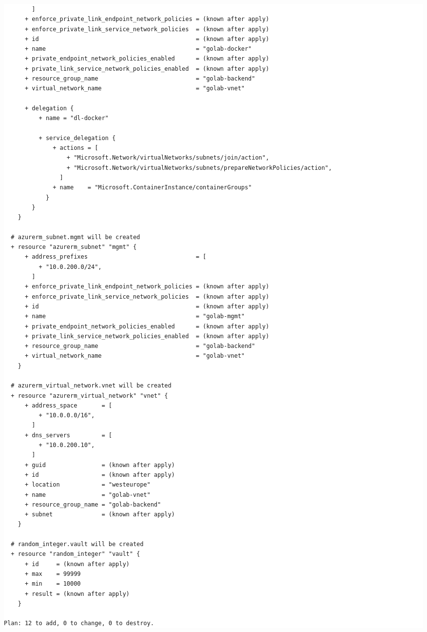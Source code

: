 ```
        ]
      + enforce_private_link_endpoint_network_policies = (known after apply)
      + enforce_private_link_service_network_policies  = (known after apply)
      + id                                             = (known after apply)
      + name                                           = "golab-docker"
      + private_endpoint_network_policies_enabled      = (known after apply)
      + private_link_service_network_policies_enabled  = (known after apply)
      + resource_group_name                            = "golab-backend"
      + virtual_network_name                           = "golab-vnet"

      + delegation {
          + name = "dl-docker"

          + service_delegation {
              + actions = [
                  + "Microsoft.Network/virtualNetworks/subnets/join/action",
                  + "Microsoft.Network/virtualNetworks/subnets/prepareNetworkPolicies/action",
                ]
              + name    = "Microsoft.ContainerInstance/containerGroups"
            }
        }
    }

  # azurerm_subnet.mgmt will be created
  + resource "azurerm_subnet" "mgmt" {
      + address_prefixes                               = [
          + "10.0.200.0/24",
        ]
      + enforce_private_link_endpoint_network_policies = (known after apply)
      + enforce_private_link_service_network_policies  = (known after apply)
      + id                                             = (known after apply)
      + name                                           = "golab-mgmt"
      + private_endpoint_network_policies_enabled      = (known after apply)
      + private_link_service_network_policies_enabled  = (known after apply)
      + resource_group_name                            = "golab-backend"
      + virtual_network_name                           = "golab-vnet"
    }

  # azurerm_virtual_network.vnet will be created
  + resource "azurerm_virtual_network" "vnet" {
      + address_space       = [
          + "10.0.0.0/16",
        ]
      + dns_servers         = [
          + "10.0.200.10",
        ]
      + guid                = (known after apply)
      + id                  = (known after apply)
      + location            = "westeurope"
      + name                = "golab-vnet"
      + resource_group_name = "golab-backend"
      + subnet              = (known after apply)
    }

  # random_integer.vault will be created
  + resource "random_integer" "vault" {
      + id     = (known after apply)
      + max    = 99999
      + min    = 10000
      + result = (known after apply)
    }

Plan: 12 to add, 0 to change, 0 to destroy.
```